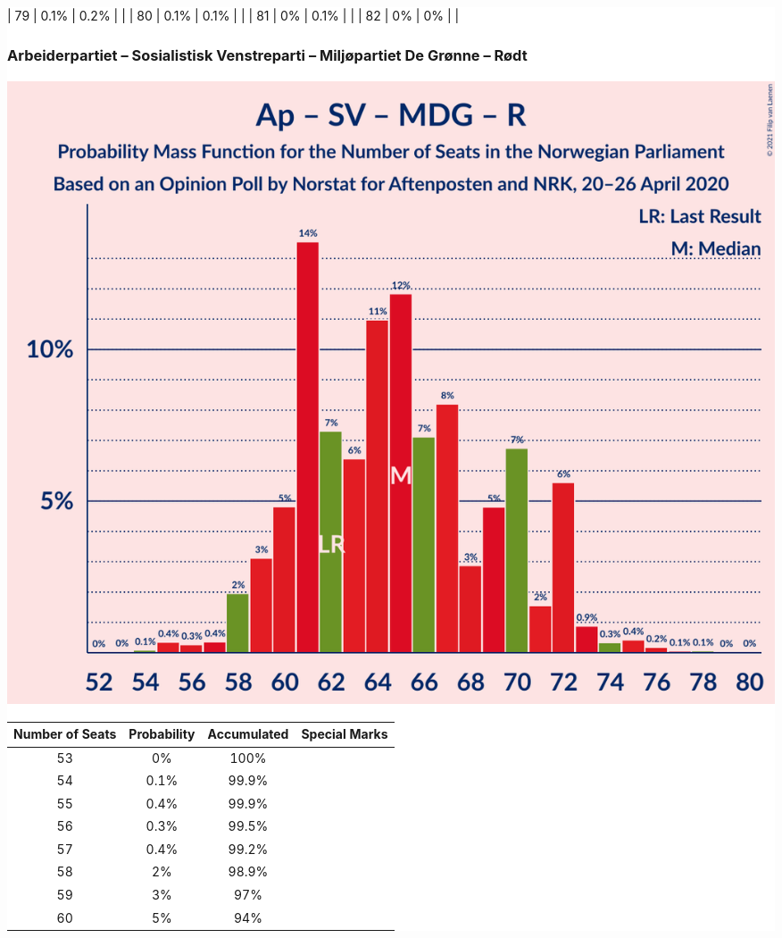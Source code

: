 | 79 | 0.1% | 0.2% |  |
| 80 | 0.1% | 0.1% |  |
| 81 | 0% | 0.1% |  |
| 82 | 0% | 0% |  |

### Arbeiderpartiet – Sosialistisk Venstreparti – Miljøpartiet De Grønne – Rødt

![Graph with seats probability mass function not yet produced](2020-04-26-Norstat-coalitions-seats-pmf-ap–sv–mdg–r.png "Seats Probability Mass Function")

| Number of Seats | Probability | Accumulated | Special Marks |
|:---------------:|:-----------:|:-----------:|:-------------:|
| 53 | 0% | 100% |  |
| 54 | 0.1% | 99.9% |  |
| 55 | 0.4% | 99.9% |  |
| 56 | 0.3% | 99.5% |  |
| 57 | 0.4% | 99.2% |  |
| 58 | 2% | 98.9% |  |
| 59 | 3% | 97% |  |
| 60 | 5% | 94% |  |